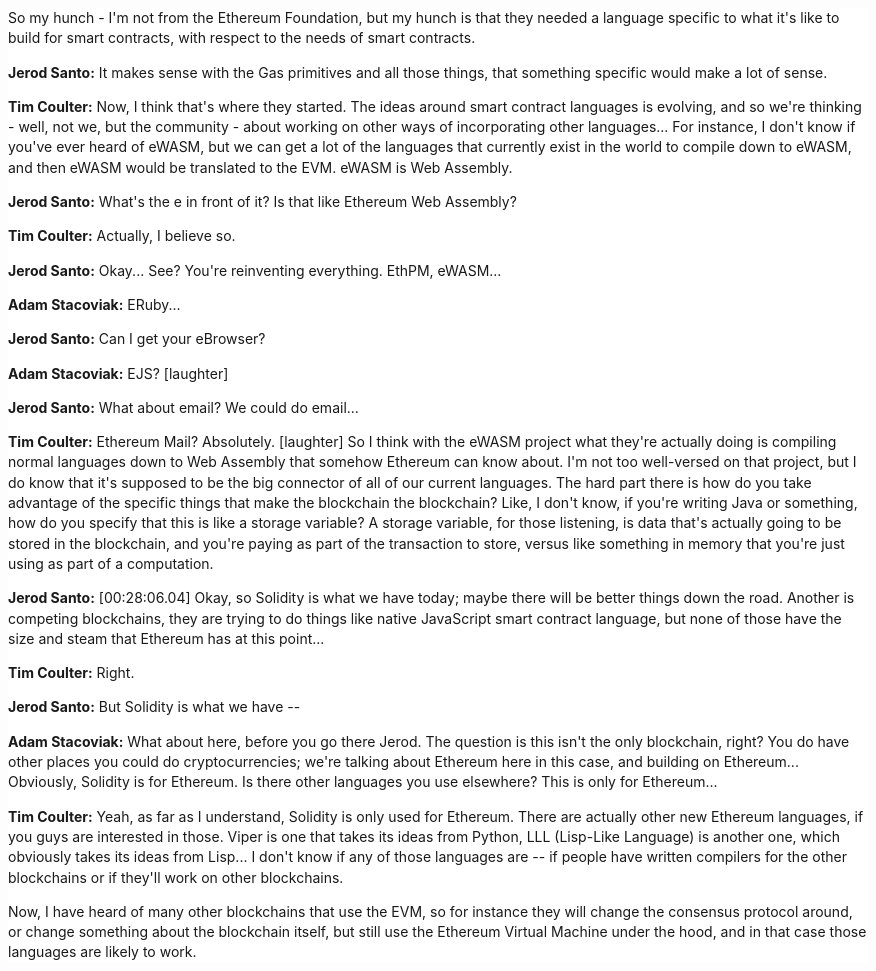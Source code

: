 So my hunch - I'm not from the Ethereum Foundation, but my hunch is that they needed a language specific to what it's like to build for smart contracts, with respect to the needs of smart contracts.

**Jerod Santo:** It makes sense with the Gas primitives and all those things, that something specific would make a lot of sense.

**Tim Coulter:** Now, I think that's where they started. The ideas around smart contract languages is evolving, and so we're thinking - well, not we, but the community - about working on other ways of incorporating other languages... For instance, I don't know if you've ever heard of eWASM, but we can get a lot of the languages that currently exist in the world to compile down to eWASM, and then eWASM would be translated to the EVM. eWASM is Web Assembly.

**Jerod Santo:** What's the e in front of it? Is that like Ethereum Web Assembly?

**Tim Coulter:** Actually, I believe so.

**Jerod Santo:** Okay... See? You're reinventing everything. EthPM, eWASM...

**Adam Stacoviak:** ERuby...

**Jerod Santo:** Can I get your eBrowser?

**Adam Stacoviak:** EJS? \[laughter\]

**Jerod Santo:** What about email? We could do email...

**Tim Coulter:** Ethereum Mail? Absolutely. \[laughter\] So I think with the eWASM project what they're actually doing is compiling normal languages down to Web Assembly that somehow Ethereum can know about. I'm not too well-versed on that project, but I do know that it's supposed to be the big connector of all of our current languages. The hard part there is how do you take advantage of the specific things that make the blockchain the blockchain? Like, I don't know, if you're writing Java or something, how do you specify that this is like a storage variable? A storage variable, for those listening, is data that's actually going to be stored in the blockchain, and you're paying as part of the transaction to store, versus like something in memory that you're just using as part of a computation.

**Jerod Santo:** \[00:28:06.04\] Okay, so Solidity is what we have today; maybe there will be better things down the road. Another is competing blockchains, they are trying to do things like native JavaScript smart contract language, but none of those have the size and steam that Ethereum has at this point...

**Tim Coulter:** Right.

**Jerod Santo:** But Solidity is what we have --

**Adam Stacoviak:** What about here, before you go there Jerod. The question is this isn't the only blockchain, right? You do have other places you could do cryptocurrencies; we're talking about Ethereum here in this case, and building on Ethereum... Obviously, Solidity is for Ethereum. Is there other languages you use elsewhere? This is only for Ethereum...

**Tim Coulter:** Yeah, as far as I understand, Solidity is only used for Ethereum. There are actually other new Ethereum languages, if you guys are interested in those. Viper is one that takes its ideas from Python, LLL (Lisp-Like Language) is another one, which obviously takes its ideas from Lisp... I don't know if any of those languages are -- if people have written compilers for the other blockchains or if they'll work on other blockchains.

Now, I have heard of many other blockchains that use the EVM, so for instance they will change the consensus protocol around, or change something about the blockchain itself, but still use the Ethereum Virtual Machine under the hood, and in that case those languages are likely to work.
